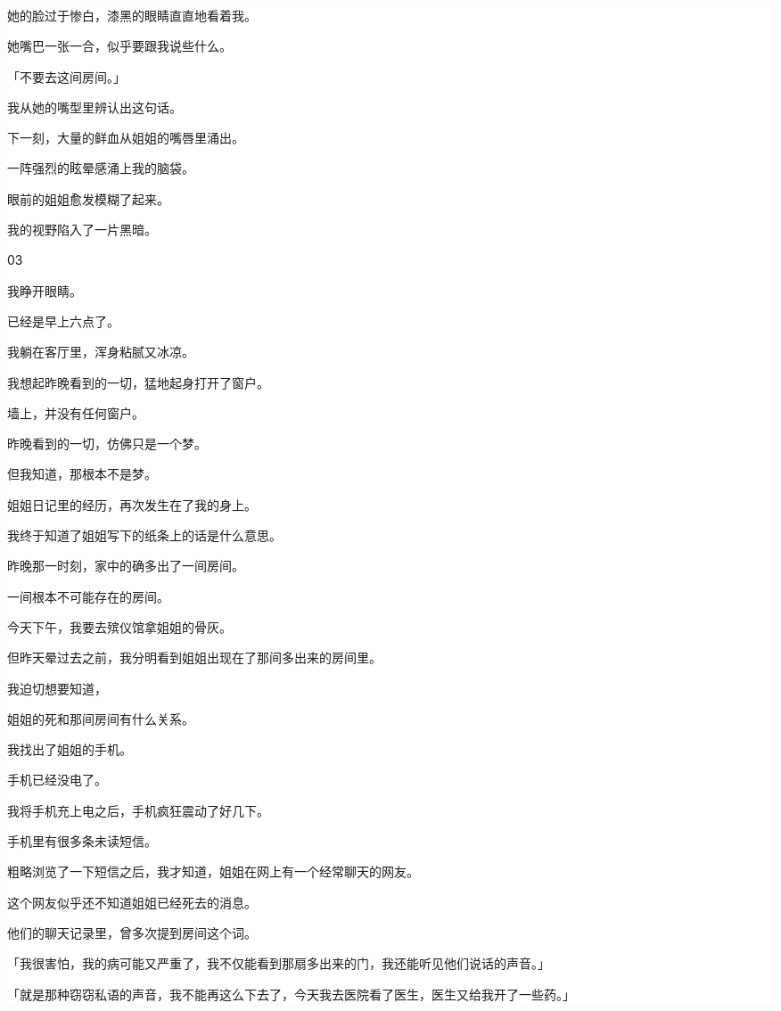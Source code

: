 她的脸过于惨白，漆黑的眼睛直直地看着我。

她嘴巴一张一合，似乎要跟我说些什么。

「不要去这间房间。」

我从她的嘴型里辨认出这句话。

下一刻，大量的鲜血从姐姐的嘴唇里涌出。

一阵强烈的眩晕感涌上我的脑袋。

眼前的姐姐愈发模糊了起来。

我的视野陷入了一片黑暗。

03

我睁开眼睛。

已经是早上六点了。

我躺在客厅里，浑身粘腻又冰凉。

我想起昨晚看到的一切，猛地起身打开了窗户。

墙上，并没有任何窗户。

昨晚看到的一切，仿佛只是一个梦。

但我知道，那根本不是梦。

姐姐日记里的经历，再次发生在了我的身上。

我终于知道了姐姐写下的纸条上的话是什么意思。

昨晚那一时刻，家中的确多出了一间房间。

一间根本不可能存在的房间。

今天下午，我要去殡仪馆拿姐姐的骨灰。

但昨天晕过去之前，我分明看到姐姐出现在了那间多出来的房间里。

我迫切想要知道，

姐姐的死和那间房间有什么关系。

我找出了姐姐的手机。

手机已经没电了。

我将手机充上电之后，手机疯狂震动了好几下。

手机里有很多条未读短信。

粗略浏览了一下短信之后，我才知道，姐姐在网上有一个经常聊天的网友。

这个网友似乎还不知道姐姐已经死去的消息。

他们的聊天记录里，曾多次提到房间这个词。

「我很害怕，我的病可能又严重了，我不仅能看到那扇多出来的门，我还能听见他们说话的声音。」

「就是那种窃窃私语的声音，我不能再这么下去了，今天我去医院看了医生，医生又给我开了一些药。」
